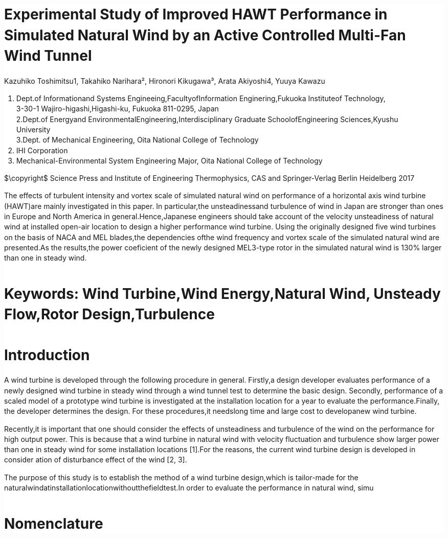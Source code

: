 # Experimental Study of Improved HAWT Performance in Simulated Natural Wind by an Active Controlled Multi-Fan Wind Tunnel

Kazuhiko Toshimitsu1, Takahiko Narihara², Hironori Kikugawa³, Arata Akiyoshi4, Yuuya Kawazu

1. Dept.of Informationand Systems Engineeing,FacultyofInformation Enginering,Fukuoka Instituteof Technology,   
3-30-1 Wajiro-higashi,Higashi-ku, Fukuoka 811-0295, Japan   
2.Dept.of Energyand EnvironmentalEngineering,Interdisciplinary Graduate SchoolofEngineering Sciences,Kyushu   
University   
3.Dept. of Mechanical Engineering, Oita National College of Technology   
4. IHI Corporation   
5. Mechanical-Environmental System Engineering Major, Oita National College of Technology

$\copyright$ Science Press and Institute of Engineering Thermophysics, CAS and Springer-Verlag Berlin Heidelberg 2017

The effects of turbulent intensity and vortex scale of simulated natural wind on performance of a horizontal axis wind turbine (HAWT)are mainly investigated in this paper. In particular,the unsteadinessand turbulence of wind in Japan are stronger than ones in Europe and North America in general.Hence,Japanese engineers should take account of the velocity unsteadiness of natural wind at installed open-air location to design a higher performance wind turbine. Using the originally designed five wind turbines on the basis of NACA and MEL blades,the dependencies ofthe wind frequency and vortex scale of the simulated natural wind are presented.As the results,the power coeficient of the newly designed MEL3-type rotor in the simulated natural wind is $1 3 0 \%$ larger than one in steady wind.

# Keywords: Wind Turbine,Wind Energy,Natural Wind, Unsteady Flow,Rotor Design,Turbulence

# Introduction

A wind turbine is developed through the following procedure in general. Firstly,a design developer evaluates performance of a newly designed wind turbine in steady wind through a wind tunnel test to determine the basic design. Secondly, performance of a scaled model of a prototype wind turbine is investigated at the installation location for a year to evaluate the performance.Finally, the developer determines the design. For these procedures,it needslong time and large cost to developanew wind turbine.

Recently,it is important that one should consider the effects of unsteadiness and turbulence of the wind on the performance for high output power. This is because that a wind turbine in natural wind with velocity fluctuation and turbulence show larger power than one in steady wind for some installation locations [1].For the reasons, the current wind turbine design is developed in consider ation of disturbance effect of the wind [2, 3].

The purpose of this study is to establish the method of a wind turbine design,which is tailor-made for the naturalwindatinstallationlocationwithoutthefieldtest.In order to evaluate the performance in natural wind, simu

# Nomenclature
